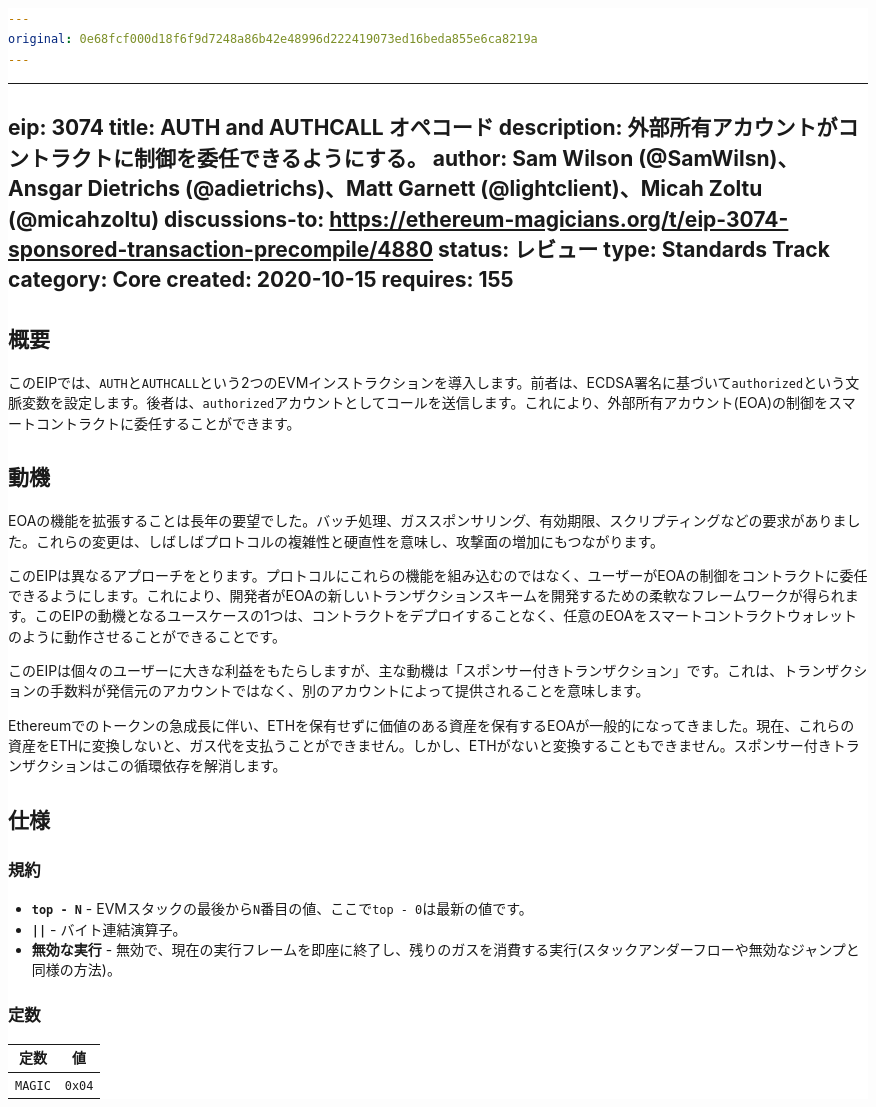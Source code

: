 ```yaml
---
original: 0e68fcf000d18f6f9d7248a86b42e48996d222419073ed16beda855e6ca8219a
---
```


---
eip: 3074
title: AUTH and AUTHCALL オペコード
description: 外部所有アカウントがコントラクトに制御を委任できるようにする。
author: Sam Wilson (@SamWilsn)、Ansgar Dietrichs (@adietrichs)、Matt Garnett (@lightclient)、Micah Zoltu (@micahzoltu)
discussions-to: https://ethereum-magicians.org/t/eip-3074-sponsored-transaction-precompile/4880
status: レビュー
type: Standards Track
category: Core
created: 2020-10-15
requires: 155
---

## 概要

このEIPでは、`AUTH`と`AUTHCALL`という2つのEVMインストラクションを導入します。前者は、ECDSA署名に基づいて`authorized`という文脈変数を設定します。後者は、`authorized`アカウントとしてコールを送信します。これにより、外部所有アカウント(EOA)の制御をスマートコントラクトに委任することができます。

## 動機

EOAの機能を拡張することは長年の要望でした。バッチ処理、ガススポンサリング、有効期限、スクリプティングなどの要求がありました。これらの変更は、しばしばプロトコルの複雑性と硬直性を意味し、攻撃面の増加にもつながります。

このEIPは異なるアプローチをとります。プロトコルにこれらの機能を組み込むのではなく、ユーザーがEOAの制御をコントラクトに委任できるようにします。これにより、開発者がEOAの新しいトランザクションスキームを開発するための柔軟なフレームワークが得られます。このEIPの動機となるユースケースの1つは、コントラクトをデプロイすることなく、任意のEOAをスマートコントラクトウォレットのように動作させることができることです。

このEIPは個々のユーザーに大きな利益をもたらしますが、主な動機は「スポンサー付きトランザクション」です。これは、トランザクションの手数料が発信元のアカウントではなく、別のアカウントによって提供されることを意味します。

Ethereumでのトークンの急成長に伴い、ETHを保有せずに価値のある資産を保有するEOAが一般的になってきました。現在、これらの資産をETHに変換しないと、ガス代を支払うことができません。しかし、ETHがないと変換することもできません。スポンサー付きトランザクションはこの循環依存を解消します。

## 仕様

### 規約

 - **`top - N`** - EVMスタックの最後から`N`番目の値、ここで`top - 0`は最新の値です。
 - **`||`** - バイト連結演算子。
 - **無効な実行** - 無効で、現在の実行フレームを即座に終了し、残りのガスを消費する実行(スタックアンダーフローや無効なジャンプと同様の方法)。

### 定数

|     定数     | 値  |
| ------------ | --- |
| `MAGIC`      | `0x04` |
